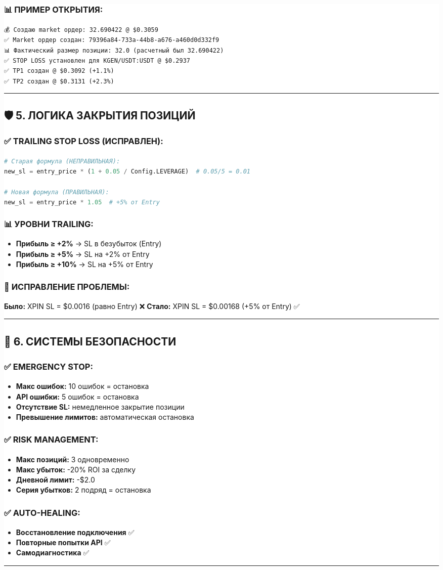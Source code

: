 ### 📊 **ПРИМЕР ОТКРЫТИЯ:**
```
💰 Создаю market ордер: 32.690422 @ $0.3059
✅ Market ордер создан: 79396a84-733a-44b8-a676-a460d0d332f9
📊 Фактический размер позиции: 32.0 (расчетный был 32.690422)
✅ STOP LOSS установлен для KGEN/USDT:USDT @ $0.2937
✅ TP1 создан @ $0.3092 (+1.1%)
✅ TP2 создан @ $0.3131 (+2.3%)
```

---

## 🛡️ **5. ЛОГИКА ЗАКРЫТИЯ ПОЗИЦИЙ**

### ✅ **TRAILING STOP LOSS (ИСПРАВЛЕН):**
```python
# Старая формула (НЕПРАВИЛЬНАЯ):
new_sl = entry_price * (1 + 0.05 / Config.LEVERAGE)  # 0.05/5 = 0.01

# Новая формула (ПРАВИЛЬНАЯ):
new_sl = entry_price * 1.05  # +5% от Entry
```

### 📊 **УРОВНИ TRAILING:**
- **Прибыль ≥ +2%** → SL в безубыток (Entry)
- **Прибыль ≥ +5%** → SL на +2% от Entry  
- **Прибыль ≥ +10%** → SL на +5% от Entry

### 🔧 **ИСПРАВЛЕНИЕ ПРОБЛЕМЫ:**
**Было:** XPIN SL = $0.0016 (равно Entry) ❌
**Стало:** XPIN SL = $0.00168 (+5% от Entry) ✅

---

## 🚨 **6. СИСТЕМЫ БЕЗОПАСНОСТИ**

### ✅ **EMERGENCY STOP:**
- **Макс ошибок:** 10 ошибок = остановка
- **API ошибки:** 5 ошибок = остановка  
- **Отсутствие SL:** немедленное закрытие позиции
- **Превышение лимитов:** автоматическая остановка

### ✅ **RISK MANAGEMENT:**
- **Макс позиций:** 3 одновременно
- **Макс убыток:** -20% ROI за сделку
- **Дневной лимит:** -$2.0
- **Серия убытков:** 2 подряд = остановка

### ✅ **AUTO-HEALING:**
- **Восстановление подключения** ✅
- **Повторные попытки API** ✅
- **Самодиагностика** ✅

---